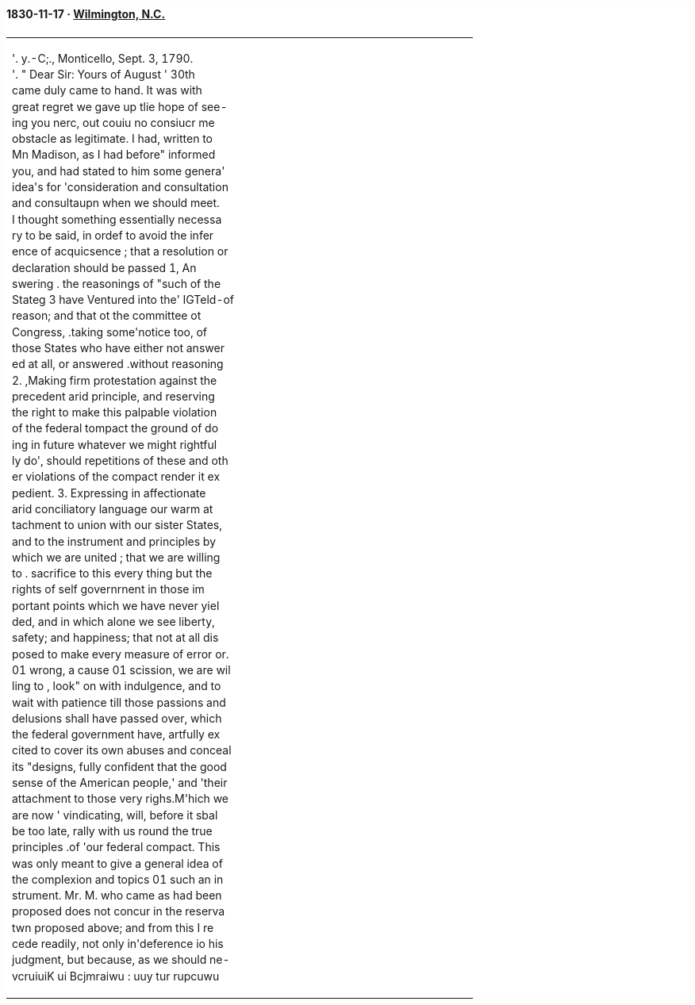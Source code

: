 #### 1830-11-17 &middot; [Wilmington, N.C.](http://dbpedia.org/resource/Wilmington%2C_North_Carolina)

<table style="width: 100%;"><tr><td style="width: 50%">

  
&#x27;. y.-C;., Monticello, Sept. 3, 1790.  
&#x27;. &quot; Dear Sir: Yours of August &#x27; 30th  
came duly came to hand. It was with  
great regret we gave up tlie hope of see-  
ing you nerc, out couiu no consiucr me  
obstacle as legitimate. I had, written to  
Mn Madison, as I had before&quot; informed  
you, and had stated to him some genera&#x27;  
idea&#x27;s for &#x27;consideration and consultation  
and consultaupn when we should meet.  
I thought something essentially necessa­  
ry to be said, in ordef to avoid the infer­  
ence of acquicsence ; that a resolution or  
declaration should be passed 1, An  
swering . the reasonings of &quot;such of the  
Stateg 3 have Ventured into the&#x27; IGTeld-of  
reason; and that ot the committee ot  
Congress, .taking some&#x27;notice too, of  
those States who have either not answer­  
ed at all, or answered .without reasoning  
2. ,Making firm protestation against the  
precedent arid principle, and reserving  
the right to make this palpable violation  
of the federal tompact the ground of do­  
ing in future whatever we might rightful­  
ly do&#x27;, should repetitions of these and oth­  
er violations of the compact render it ex­  
pedient. 3. Expressing in affectionate  
arid conciliatory language our warm at­  
tachment to union with our sister States,  
and to the instrument and principles by  
which we are united ; that we are willing  
to . sacrifice to this every thing but the  
rights of self governrnent in those im­  
portant points which we have never yiel­  
ded, and in which alone we see liberty,  
safety; and happiness; that not at all dis­  
posed to make every measure of error or.  
01 wrong, a cause 01 scission, we are wil  
ling to , look&quot; on with indulgence, and to  
wait with patience till those passions and  
delusions shall have passed over, which  
the federal government have, artfully ex  
cited to cover its own abuses and conceal  
its &quot;designs, fully confident that the good  
sense of the American people,&#x27; and &#x27;their  
attachment to those very righs.M&#x27;hich we  
are now &#x27; vindicating, will, before it sbal  
be too late, rally with us round the true  
principles .of &#x27;our federal compact. This  
was only meant to give a general idea of  
the complexion and topics 01 such an in  
strument. Mr. M. who came as had been  
proposed does not concur in the reserva  
twn proposed above; and from this I re  
cede readily, not only in&#x27;deference io his  
judgment, but because, as we should ne-  
vcruiuiK ui Bcjmraiwu : uuy tur rupcuwu  